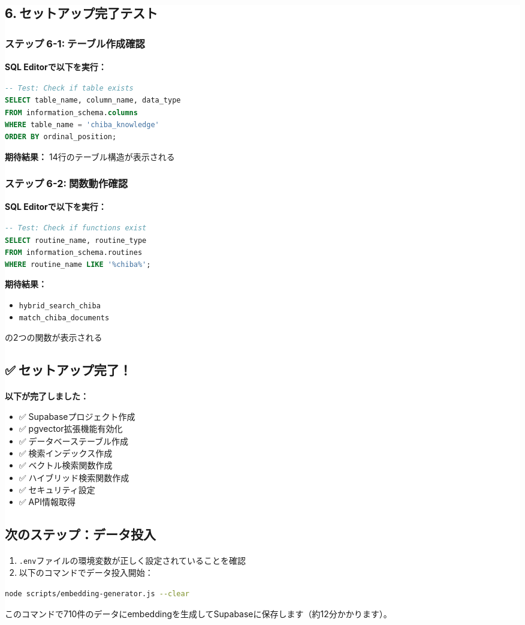## 6. セットアップ完了テスト

### ステップ 6-1: テーブル作成確認
**SQL Editorで以下を実行：**

```sql
-- Test: Check if table exists
SELECT table_name, column_name, data_type 
FROM information_schema.columns 
WHERE table_name = 'chiba_knowledge'
ORDER BY ordinal_position;
```

**期待結果：** 14行のテーブル構造が表示される

### ステップ 6-2: 関数動作確認
**SQL Editorで以下を実行：**

```sql
-- Test: Check if functions exist
SELECT routine_name, routine_type 
FROM information_schema.routines 
WHERE routine_name LIKE '%chiba%';
```

**期待結果：** 
- `hybrid_search_chiba` 
- `match_chiba_documents`

の2つの関数が表示される

## ✅ セットアップ完了！

**以下が完了しました：**
- ✅ Supabaseプロジェクト作成
- ✅ pgvector拡張機能有効化  
- ✅ データベーステーブル作成
- ✅ 検索インデックス作成
- ✅ ベクトル検索関数作成
- ✅ ハイブリッド検索関数作成
- ✅ セキュリティ設定
- ✅ API情報取得

## 次のステップ：データ投入

1. `.env`ファイルの環境変数が正しく設定されていることを確認
2. 以下のコマンドでデータ投入開始：

```bash
node scripts/embedding-generator.js --clear
```

このコマンドで710件のデータにembeddingを生成してSupabaseに保存します（約12分かかります）。
